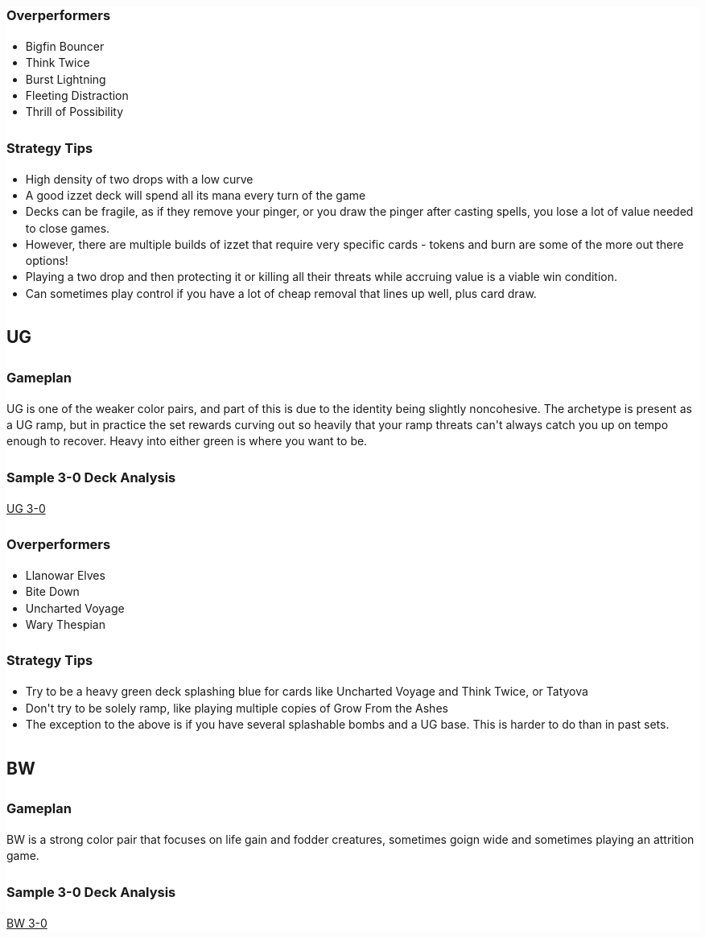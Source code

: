 ### Overperformers
- Bigfin Bouncer
- Think Twice
- Burst Lightning
- Fleeting Distraction
- Thrill of Possibility

### Strategy Tips
- High density of two drops with a low curve
- A good izzet deck will spend all its mana every turn of the game
- Decks can be fragile, as if they remove your pinger, or you draw the pinger after casting spells, you lose a lot of value needed to close games.
- However, there are multiple builds of izzet that require very specific cards - tokens and burn are some of the more out there options!
- Playing a two drop and then protecting it or killing all their threats while accruing value is a viable win condition.
- Can sometimes play control if you have a lot of cheap removal that lines up well, plus card draw.


## UG
### Gameplan
UG is one of the weaker color pairs, and part of this is due to the identity being slightly noncohesive. The archetype is present as a UG ramp, but in practice the set rewards curving out so heavily that your ramp threats can't always catch you up on tempo enough to recover. Heavy into either green is where you want to be.

### Sample 3-0 Deck Analysis
[UG 3-0](docs\assets\images\2024-11-20\UG_3-0.png)

### Overperformers
- Llanowar Elves
- Bite Down
- Uncharted Voyage
- Wary Thespian

### Strategy Tips
- Try to be a heavy green deck splashing blue for cards like Uncharted Voyage and Think Twice, or Tatyova
- Don't try to be solely ramp, like playing multiple copies of Grow From the Ashes
- The exception to the above is if you have several splashable bombs and a UG base. This is harder to do than in past sets.

## BW
### Gameplan
BW is a strong color pair that focuses on life gain and fodder creatures, sometimes goign wide and sometimes playing an attrition game.

### Sample 3-0 Deck Analysis
[BW 3-0](docs\assets\images\2024-11-20\BW_3-0.png)
